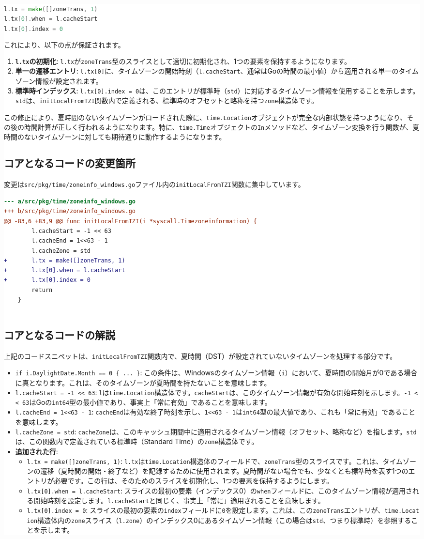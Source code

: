 ```go
l.tx = make([]zoneTrans, 1)
l.tx[0].when = l.cacheStart
l.tx[0].index = 0
```

これにより、以下の点が保証されます。

1.  **`l.tx`の初期化**: `l.tx`が`zoneTrans`型のスライスとして適切に初期化され、1つの要素を保持するようになります。
2.  **単一の遷移エントリ**: `l.tx[0]`に、タイムゾーンの開始時刻（`l.cacheStart`、通常はGoの時間の最小値）から適用される単一のタイムゾーン情報が設定されます。
3.  **標準時インデックス**: `l.tx[0].index = 0`は、このエントリが標準時（`std`）に対応するタイムゾーン情報を使用することを示します。`std`は、`initLocalFromTZI`関数内で定義される、標準時のオフセットと略称を持つ`zone`構造体です。

この修正により、夏時間のないタイムゾーンがロードされた際に、`time.Location`オブジェクトが完全な内部状態を持つようになり、その後の時間計算が正しく行われるようになります。特に、`time.Time`オブジェクトの`In`メソッドなど、タイムゾーン変換を行う関数が、夏時間のないタイムゾーンに対しても期待通りに動作するようになります。

## コアとなるコードの変更箇所

変更は`src/pkg/time/zoneinfo_windows.go`ファイル内の`initLocalFromTZI`関数に集中しています。

```diff
--- a/src/pkg/time/zoneinfo_windows.go
+++ b/src/pkg/time/zoneinfo_windows.go
@@ -83,6 +83,9 @@ func initLocalFromTZI(i *syscall.Timezoneinformation) {
 		l.cacheStart = -1 << 63
 		l.cacheEnd = 1<<63 - 1
 		l.cacheZone = std
+		l.tx = make([]zoneTrans, 1)
+		l.tx[0].when = l.cacheStart
+		l.tx[0].index = 0
 		return
 	}
 
```

## コアとなるコードの解説

上記のコードスニペットは、`initLocalFromTZI`関数内で、夏時間（DST）が設定されていないタイムゾーンを処理する部分です。

*   `if i.DaylightDate.Month == 0 { ... }`: この条件は、Windowsのタイムゾーン情報（`i`）において、夏時間の開始月が0である場合に真となります。これは、そのタイムゾーンが夏時間を持たないことを意味します。
*   `l.cacheStart = -1 << 63`: `l`は`time.Location`構造体です。`cacheStart`は、このタイムゾーン情報が有効な開始時刻を示します。`-1 << 63`はGoの`int64`型の最小値であり、事実上「常に有効」であることを意味します。
*   `l.cacheEnd = 1<<63 - 1`: `cacheEnd`は有効な終了時刻を示し、`1<<63 - 1`は`int64`型の最大値であり、これも「常に有効」であることを意味します。
*   `l.cacheZone = std`: `cacheZone`は、このキャッシュ期間中に適用されるタイムゾーン情報（オフセット、略称など）を指します。`std`は、この関数内で定義されている標準時（Standard Time）の`zone`構造体です。
*   **追加された行**:
    *   `l.tx = make([]zoneTrans, 1)`: `l.tx`は`time.Location`構造体のフィールドで、`zoneTrans`型のスライスです。これは、タイムゾーンの遷移（夏時間の開始・終了など）を記録するために使用されます。夏時間がない場合でも、少なくとも標準時を表す1つのエントリが必要です。この行は、そのためのスライスを初期化し、1つの要素を保持するようにします。
    *   `l.tx[0].when = l.cacheStart`: スライスの最初の要素（インデックス0）の`when`フィールドに、このタイムゾーン情報が適用される開始時刻を設定します。`l.cacheStart`と同じく、事実上「常に」適用されることを意味します。
    *   `l.tx[0].index = 0`: スライスの最初の要素の`index`フィールドに`0`を設定します。これは、この`zoneTrans`エントリが、`time.Location`構造体内の`zone`スライス（`l.zone`）のインデックス0にあるタイムゾーン情報（この場合は`std`、つまり標準時）を参照することを示します。

